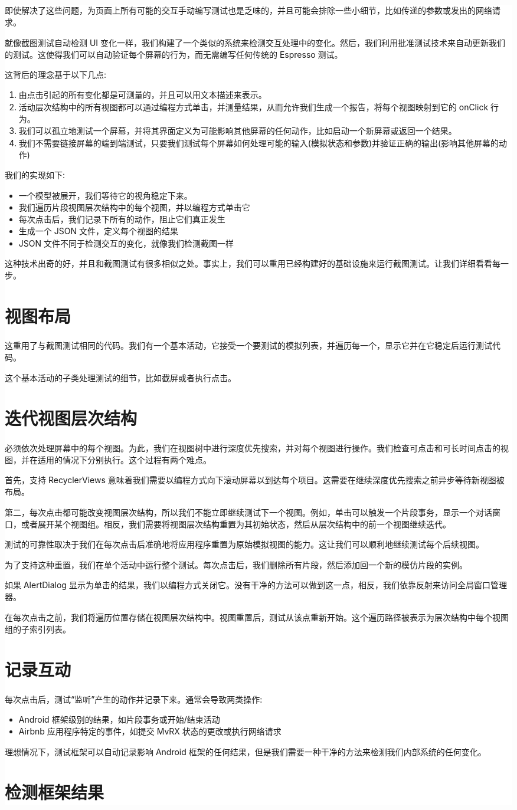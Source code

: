 即使解决了这些问题，为页面上所有可能的交互手动编写测试也是乏味的，并且可能会排除一些小细节，比如传递的参数或发出的网络请求。

就像截图测试自动检测 UI 变化一样，我们构建了一个类似的系统来检测交互处理中的变化。然后，我们利用批准测试技术来自动更新我们的测试。这使得我们可以自动验证每个屏幕的行为，而无需编写任何传统的 Espresso 测试。

这背后的理念基于以下几点:

1.  由点击引起的所有变化都是可测量的，并且可以用文本描述来表示。
2.  活动层次结构中的所有视图都可以通过编程方式单击，并测量结果，从而允许我们生成一个报告，将每个视图映射到它的 onClick 行为。
3.  我们可以孤立地测试一个屏幕，并将其界面定义为可能影响其他屏幕的任何动作，比如启动一个新屏幕或返回一个结果。
4.  我们不需要链接屏幕的端到端测试，只要我们测试每个屏幕如何处理可能的输入(模拟状态和参数)并验证正确的输出(影响其他屏幕的动作)

我们的实现如下:

*   一个模型被展开，我们等待它的视角稳定下来。
*   我们遍历片段视图层次结构中的每个视图，并以编程方式单击它
*   每次点击后，我们记录下所有的动作，阻止它们真正发生
*   生成一个 JSON 文件，定义每个视图的结果
*   JSON 文件不同于检测交互的变化，就像我们检测截图一样

这种技术出奇的好，并且和截图测试有很多相似之处。事实上，我们可以重用已经构建好的基础设施来运行截图测试。让我们详细看看每一步。

# 视图布局

这重用了与截图测试相同的代码。我们有一个基本活动，它接受一个要测试的模拟列表，并遍历每一个，显示它并在它稳定后运行测试代码。

这个基本活动的子类处理测试的细节，比如截屏或者执行点击。

# 迭代视图层次结构

必须依次处理屏幕中的每个视图。为此，我们在视图树中进行深度优先搜索，并对每个视图进行操作。我们检查可点击和可长时间点击的视图，并在适用的情况下分别执行。这个过程有两个难点。

首先，支持 RecyclerViews 意味着我们需要以编程方式向下滚动屏幕以到达每个项目。这需要在继续深度优先搜索之前异步等待新视图被布局。

第二，每次点击都可能改变视图层次结构，所以我们不能立即继续测试下一个视图。例如，单击可以触发一个片段事务，显示一个对话窗口，或者展开某个视图组。相反，我们需要将视图层次结构重置为其初始状态，然后从层次结构中的前一个视图继续迭代。

测试的可靠性取决于我们在每次点击后准确地将应用程序重置为原始模拟视图的能力。这让我们可以顺利地继续测试每个后续视图。

为了支持这种重置，我们在单个活动中运行整个测试。每次点击后，我们删除所有片段，然后添加回一个新的模仿片段的实例。

如果 AlertDialog 显示为单击的结果，我们以编程方式关闭它。没有干净的方法可以做到这一点，相反，我们依靠反射来访问全局窗口管理器。

在每次点击之前，我们将遍历位置存储在视图层次结构中。视图重置后，测试从该点重新开始。这个遍历路径被表示为层次结构中每个视图组的子索引列表。

# 记录互动

每次点击后，测试“监听”产生的动作并记录下来。通常会导致两类操作:

*   Android 框架级别的结果，如片段事务或开始/结束活动
*   Airbnb 应用程序特定的事件，如提交 MvRX 状态的更改或执行网络请求

理想情况下，测试框架可以自动记录影响 Android 框架的任何结果，但是我们需要一种干净的方法来检测我们内部系统的任何变化。

# 检测框架结果
